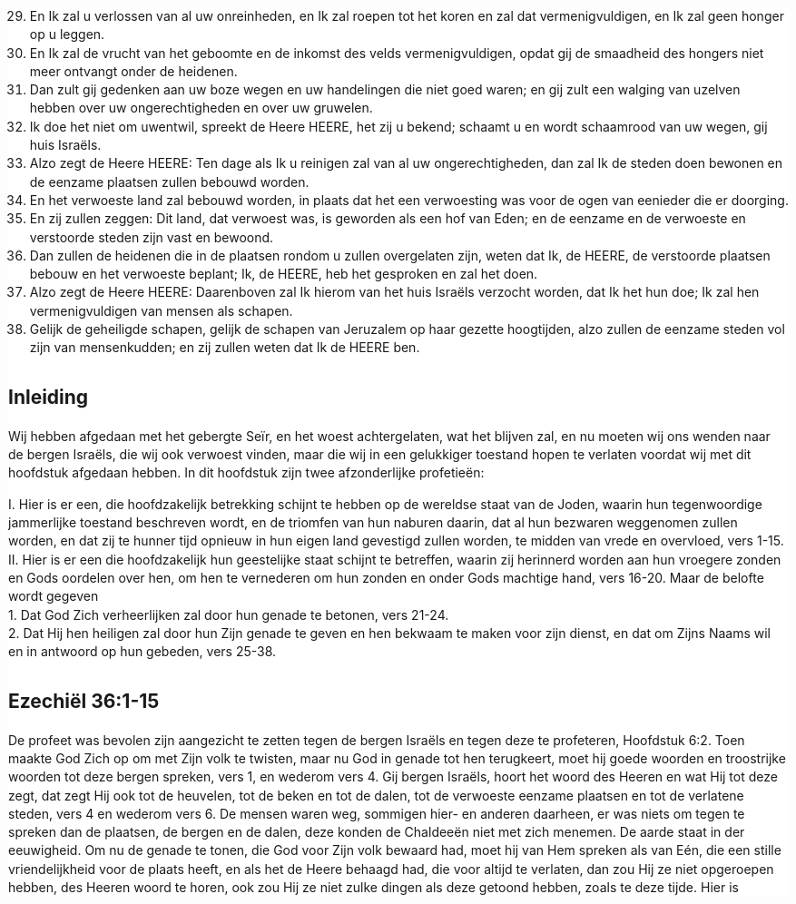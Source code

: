29. En Ik zal u verlossen van al uw onreinheden, en Ik zal roepen tot het koren en zal dat vermenigvuldigen, en Ik zal geen honger op u leggen.
30. En Ik zal de vrucht van het geboomte en de inkomst des velds vermenigvuldigen, opdat gij de smaadheid des hongers niet meer ontvangt onder de heidenen.
31. Dan zult gij gedenken aan uw boze wegen en uw handelingen die niet goed waren; en gij zult een walging van uzelven hebben over uw ongerechtigheden en over uw gruwelen.
32. Ik doe het niet om uwentwil, spreekt de Heere HEERE, het zij u bekend; schaamt u en wordt schaamrood van uw wegen, gij huis Israëls.
33. Alzo zegt de Heere HEERE: Ten dage als Ik u reinigen zal van al uw ongerechtigheden, dan zal Ik de steden doen bewonen en de eenzame plaatsen zullen bebouwd worden.
34. En het verwoeste land zal bebouwd worden, in plaats dat het een verwoesting was voor de ogen van eenieder die er doorging.
35. En zij zullen zeggen: Dit land, dat verwoest was, is geworden als een hof van Eden; en de eenzame en de verwoeste en verstoorde steden zijn vast en bewoond.
36. Dan zullen de heidenen die in de plaatsen rondom u zullen overgelaten zijn, weten dat Ik, de HEERE, de verstoorde plaatsen bebouw en het verwoeste beplant; Ik, de HEERE, heb het gesproken en zal het doen.
37. Alzo zegt de Heere HEERE: Daarenboven zal Ik hierom van het huis Israëls verzocht worden, dat Ik het hun doe; Ik zal hen vermenigvuldigen van mensen als schapen.
38. Gelijk de geheiligde schapen, gelijk de schapen van Jeruzalem op haar gezette hoogtijden, alzo zullen de eenzame steden vol zijn van mensenkudden; en zij zullen weten dat Ik de HEERE ben.

## Inleiding

Wij hebben afgedaan met het gebergte Seïr, en het woest achtergelaten, wat het blijven zal, en nu moeten wij ons wenden naar de bergen Israëls, die wij ook verwoest vinden, maar die wij in een gelukkiger toestand hopen te verlaten voordat wij met dit hoofdstuk afgedaan hebben. In dit hoofdstuk zijn twee afzonderlijke profetieën:

I. Hier is er een, die hoofdzakelijk betrekking schijnt te hebben op de wereldse staat van de Joden, waarin hun tegenwoordige jammerlijke toestand beschreven wordt, en de triomfen van hun naburen daarin, dat al hun bezwaren weggenomen zullen worden, en dat zij te hunner tijd opnieuw in hun eigen land gevestigd zullen worden, te midden van vrede en overvloed, vers 1-15.  
II. Hier is er een die hoofdzakelijk hun geestelijke staat schijnt te betreffen, waarin zij herinnerd worden aan hun vroegere zonden en Gods oordelen over hen, om hen te vernederen om hun zonden en onder Gods machtige hand, vers 16-20. Maar de belofte wordt gegeven  
1\. Dat God Zich verheerlijken zal door hun genade te betonen, vers 21-24.  
2\. Dat Hij hen heiligen zal door hun Zijn genade te geven en hen bekwaam te maken voor zijn dienst, en dat om Zijns Naams wil en in antwoord op hun gebeden, vers 25-38.

## Ezechiël 36:1-15 
De profeet was bevolen zijn aangezicht te zetten tegen de bergen Israëls en tegen deze te profeteren, Hoofdstuk 6:2. Toen maakte God Zich op om met Zijn volk te twisten, maar nu God in genade tot hen terugkeert, moet hij goede woorden en troostrijke woorden tot deze bergen spreken, vers 1, en wederom vers 4. Gij bergen Israëls, hoort het woord des Heeren en wat Hij tot deze zegt, dat zegt Hij ook tot de heuvelen, tot de beken en tot de dalen, tot de verwoeste eenzame plaatsen en tot de verlatene steden, vers 4 en wederom vers 6. De mensen waren weg, sommigen hier- en anderen daarheen, er was niets om tegen te spreken dan de plaatsen, de bergen en de dalen, deze konden de Chaldeeën niet met zich menemen. De aarde staat in der eeuwigheid. Om nu de genade te tonen, die God voor Zijn volk bewaard had, moet hij van Hem spreken als van Eén, die een stille vriendelijkheid voor de plaats heeft, en als het de Heere behaagd had, die voor altijd te verlaten, dan zou Hij ze niet opgeroepen hebben, des Heeren woord te horen, ook zou Hij ze niet zulke dingen als deze getoond hebben, zoals te deze tijde. 
Hier is 
